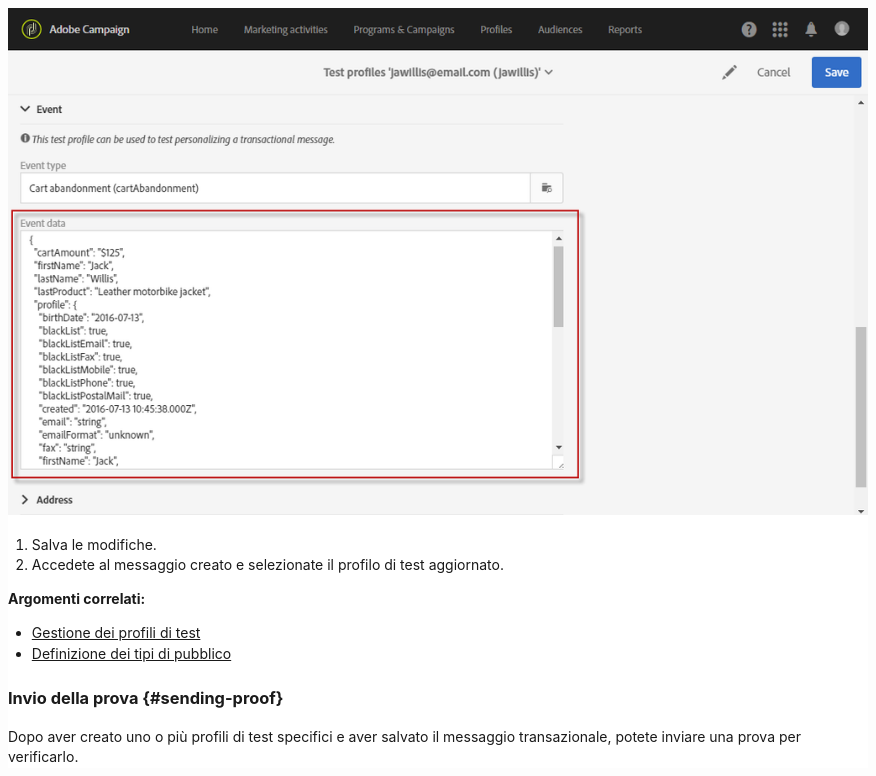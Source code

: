    ![](assets/message-center_3.png)

1. Salva le modifiche.
1. Accedete al messaggio creato e selezionate il profilo di test aggiornato.

**Argomenti correlati:**

* [Gestione dei profili di test](../../audiences/using/managing-test-profiles.md)
* [Definizione dei tipi di pubblico](../../audiences/using/creating-audiences.md)

### Invio della prova {#sending-proof}

Dopo aver creato uno o più profili di test specifici e aver salvato il messaggio transazionale, potete inviare una prova per verificarlo.
